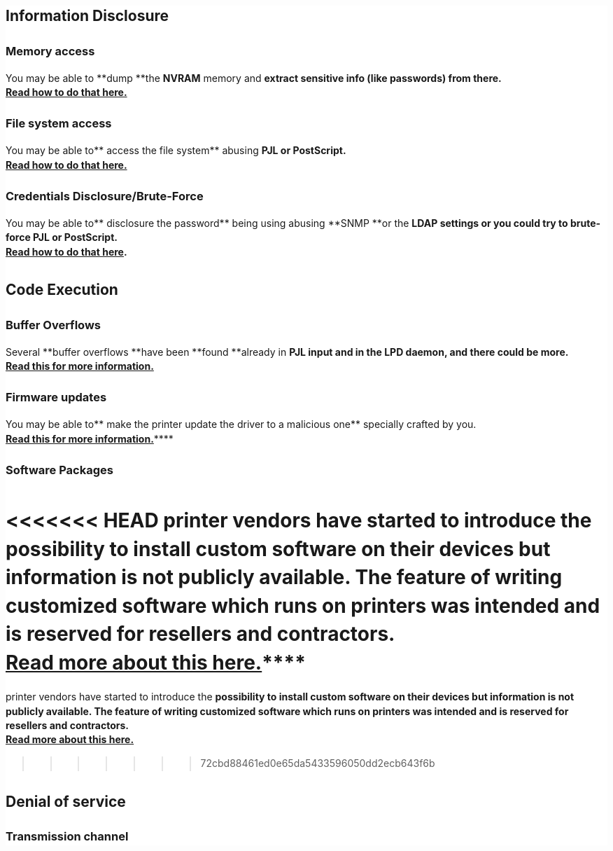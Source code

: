 ## **Information Disclosure**

### **Memory access**

You may be able to **dump **the **NVRAM** memory and **extract sensitive **info (like passwords) from there.\
[**Read how to do that here.**](memory-access.md)****

### **File system access**

You may be able to** access the file system** abusing **PJL **or **PostScript**.\
[**Read how to do that here.**](file-system-access.md)****

### **Credentials Disclosure/Brute-Force**

You may be able to** disclosure the password** being using abusing **SNMP **or the **LDAP **settings or you could try to **brute-force PJL** or **PostScript**.\
[**Read how to do that here**](credentials-disclosure-brute-force.md)**.**

## **Code Execution**

### **Buffer Overflows**

Several **buffer overflows **have been **found **already in **PJL input **and in the **LPD daemon**, and there could be more.\
[**Read this for more information.**](buffer-overflows.md)****

### Firmware updates

You may be able to** make the printer update the driver to a malicious one** specially crafted by you.\
[**Read this for more information.**](firmware-updates.md)****

### **Software Packages**

<<<<<<< HEAD
printer vendors have started to introduce the **possibility to install custom software on their devices** but information is not publicly available. The feature of writing customized software which runs on printers was intended and is reserved for resellers and contractors.  
[**Read more about this here.**](software-packages.md)\*\*\*\*
=======
 printer vendors have started to introduce the **possibility to install custom software on their devices **but information is not publicly available. The feature of writing customized software which runs on printers was intended and is reserved for resellers and contractors.\
[**Read more about this here.**](software-packages.md)****
>>>>>>> 72cbd88461ed0e65da5433596050dd2ecb643f6b

## **Denial of service**

### **Transmission channel**
